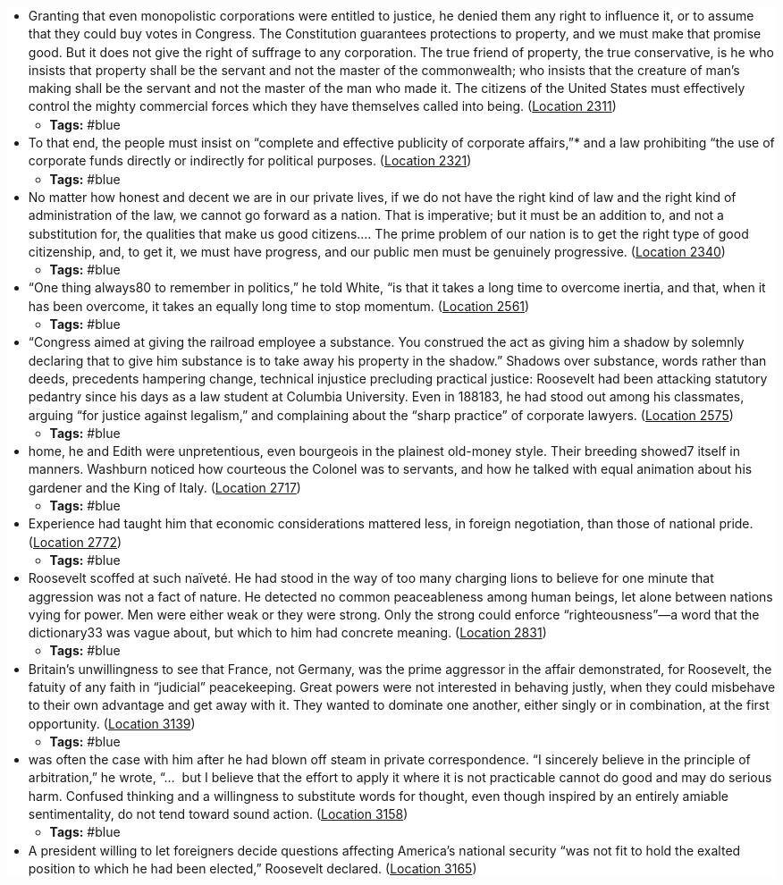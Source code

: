 - Granting that even monopolistic corporations were entitled to justice, he denied them any right to influence it, or to assume that they could buy votes in Congress. The Constitution guarantees protections to property, and we must make that promise good. But it does not give the right of suffrage to any corporation. The true friend of property, the true conservative, is he who insists that property shall be the servant and not the master of the commonwealth; who insists that the creature of man’s making shall be the servant and not the master of the man who made it. The citizens of the United States must effectively control the mighty commercial forces which they have themselves called into being. ([Location 2311](https://readwise.io/to_kindle?action=open&asin=B003EY7IQI&location=2311))
    - **Tags:** #blue
- To that end, the people must insist on “complete and effective publicity of corporate affairs,”* and a law prohibiting “the use of corporate funds directly or indirectly for political purposes. ([Location 2321](https://readwise.io/to_kindle?action=open&asin=B003EY7IQI&location=2321))
    - **Tags:** #blue
- No matter how honest and decent we are in our private lives, if we do not have the right kind of law and the right kind of administration of the law, we cannot go forward as a nation. That is imperative; but it must be an addition to, and not a substitution for, the qualities that make us good citizens.… The prime problem of our nation is to get the right type of good citizenship, and, to get it, we must have progress, and our public men must be genuinely progressive. ([Location 2340](https://readwise.io/to_kindle?action=open&asin=B003EY7IQI&location=2340))
    - **Tags:** #blue
- “One thing always80 to remember in politics,” he told White, “is that it takes a long time to overcome inertia, and that, when it has been overcome, it takes an equally long time to stop momentum. ([Location 2561](https://readwise.io/to_kindle?action=open&asin=B003EY7IQI&location=2561))
    - **Tags:** #blue
- “Congress aimed at giving the railroad employee a substance. You construed the act as giving him a shadow by solemnly declaring that to give him substance is to take away his property in the shadow.” Shadows over substance, words rather than deeds, precedents hampering change, technical injustice precluding practical justice: Roosevelt had been attacking statutory pedantry since his days as a law student at Columbia University. Even in 188183, he had stood out among his classmates, arguing “for justice against legalism,” and complaining about the “sharp practice” of corporate lawyers. ([Location 2575](https://readwise.io/to_kindle?action=open&asin=B003EY7IQI&location=2575))
    - **Tags:** #blue
- home, he and Edith were unpretentious, even bourgeois in the plainest old-money style. Their breeding showed7 itself in manners. Washburn noticed how courteous the Colonel was to servants, and how he talked with equal animation about his gardener and the King of Italy. ([Location 2717](https://readwise.io/to_kindle?action=open&asin=B003EY7IQI&location=2717))
    - **Tags:** #blue
- Experience had taught him that economic considerations mattered less, in foreign negotiation, than those of national pride. ([Location 2772](https://readwise.io/to_kindle?action=open&asin=B003EY7IQI&location=2772))
    - **Tags:** #blue
- Roosevelt scoffed at such naïveté. He had stood in the way of too many charging lions to believe for one minute that aggression was not a fact of nature. He detected no common peaceableness among human beings, let alone between nations vying for power. Men were either weak or they were strong. Only the strong could enforce “righteousness”—a word that the dictionary33 was vague about, but which to him had concrete meaning. ([Location 2831](https://readwise.io/to_kindle?action=open&asin=B003EY7IQI&location=2831))
    - **Tags:** #blue
- Britain’s unwillingness to see that France, not Germany, was the prime aggressor in the affair demonstrated, for Roosevelt, the fatuity of any faith in “judicial” peacekeeping. Great powers were not interested in behaving justly, when they could misbehave to their own advantage and get away with it. They wanted to dominate one another, either singly or in combination, at the first opportunity. ([Location 3139](https://readwise.io/to_kindle?action=open&asin=B003EY7IQI&location=3139))
    - **Tags:** #blue
- was often the case with him after he had blown off steam in private correspondence. “I sincerely believe in the principle of arbitration,” he wrote, “…  but I believe that the effort to apply it where it is not practicable cannot do good and may do serious harm. Confused thinking and a willingness to substitute words for thought, even though inspired by an entirely amiable sentimentality, do not tend toward sound action. ([Location 3158](https://readwise.io/to_kindle?action=open&asin=B003EY7IQI&location=3158))
    - **Tags:** #blue
- A president willing to let foreigners decide questions affecting America’s national security “was not fit to hold the exalted position to which he had been elected,” Roosevelt declared. ([Location 3165](https://readwise.io/to_kindle?action=open&asin=B003EY7IQI&location=3165))